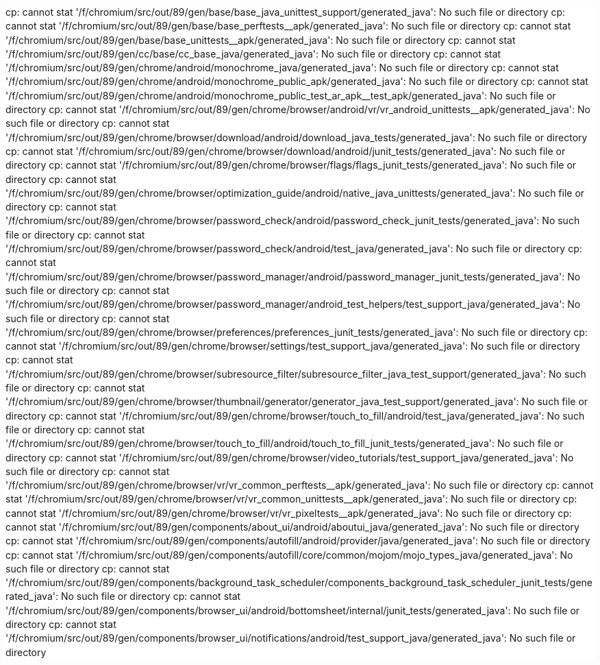 cp: cannot stat '/f/chromium/src/out/89/gen/base/base_java_unittest_support/generated_java': No such file or directory
cp: cannot stat '/f/chromium/src/out/89/gen/base/base_perftests__apk/generated_java': No such file or directory
cp: cannot stat '/f/chromium/src/out/89/gen/base/base_unittests__apk/generated_java': No such file or directory
cp: cannot stat '/f/chromium/src/out/89/gen/cc/base/cc_base_java/generated_java': No such file or directory
cp: cannot stat '/f/chromium/src/out/89/gen/chrome/android/monochrome_java/generated_java': No such file or directory
cp: cannot stat '/f/chromium/src/out/89/gen/chrome/android/monochrome_public_apk/generated_java': No such file or directory
cp: cannot stat '/f/chromium/src/out/89/gen/chrome/android/monochrome_public_test_ar_apk__test_apk/generated_java': No such file or directory
cp: cannot stat '/f/chromium/src/out/89/gen/chrome/browser/android/vr/vr_android_unittests__apk/generated_java': No such file or directory
cp: cannot stat '/f/chromium/src/out/89/gen/chrome/browser/download/android/download_java_tests/generated_java': No such file or directory
cp: cannot stat '/f/chromium/src/out/89/gen/chrome/browser/download/android/junit_tests/generated_java': No such file or directory
cp: cannot stat '/f/chromium/src/out/89/gen/chrome/browser/flags/flags_junit_tests/generated_java': No such file or directory
cp: cannot stat '/f/chromium/src/out/89/gen/chrome/browser/optimization_guide/android/native_java_unittests/generated_java': No such file or directory
cp: cannot stat '/f/chromium/src/out/89/gen/chrome/browser/password_check/android/password_check_junit_tests/generated_java': No such file or directory
cp: cannot stat '/f/chromium/src/out/89/gen/chrome/browser/password_check/android/test_java/generated_java': No such file or directory
cp: cannot stat '/f/chromium/src/out/89/gen/chrome/browser/password_manager/android/password_manager_junit_tests/generated_java': No such file or directory
cp: cannot stat '/f/chromium/src/out/89/gen/chrome/browser/password_manager/android_test_helpers/test_support_java/generated_java': No such file or directory
cp: cannot stat '/f/chromium/src/out/89/gen/chrome/browser/preferences/preferences_junit_tests/generated_java': No such file or directory
cp: cannot stat '/f/chromium/src/out/89/gen/chrome/browser/settings/test_support_java/generated_java': No such file or directory
cp: cannot stat '/f/chromium/src/out/89/gen/chrome/browser/subresource_filter/subresource_filter_java_test_support/generated_java': No such file or directory
cp: cannot stat '/f/chromium/src/out/89/gen/chrome/browser/thumbnail/generator/generator_java_test_support/generated_java': No such file or directory
cp: cannot stat '/f/chromium/src/out/89/gen/chrome/browser/touch_to_fill/android/test_java/generated_java': No such file or directory
cp: cannot stat '/f/chromium/src/out/89/gen/chrome/browser/touch_to_fill/android/touch_to_fill_junit_tests/generated_java': No such file or directory
cp: cannot stat '/f/chromium/src/out/89/gen/chrome/browser/video_tutorials/test_support_java/generated_java': No such file or directory
cp: cannot stat '/f/chromium/src/out/89/gen/chrome/browser/vr/vr_common_perftests__apk/generated_java': No such file or directory
cp: cannot stat '/f/chromium/src/out/89/gen/chrome/browser/vr/vr_common_unittests__apk/generated_java': No such file or directory
cp: cannot stat '/f/chromium/src/out/89/gen/chrome/browser/vr/vr_pixeltests__apk/generated_java': No such file or directory
cp: cannot stat '/f/chromium/src/out/89/gen/components/about_ui/android/aboutui_java/generated_java': No such file or directory
cp: cannot stat '/f/chromium/src/out/89/gen/components/autofill/android/provider/java/generated_java': No such file or directory
cp: cannot stat '/f/chromium/src/out/89/gen/components/autofill/core/common/mojom/mojo_types_java/generated_java': No such file or directory
cp: cannot stat '/f/chromium/src/out/89/gen/components/background_task_scheduler/components_background_task_scheduler_junit_tests/generated_java': No such file or directory
cp: cannot stat '/f/chromium/src/out/89/gen/components/browser_ui/android/bottomsheet/internal/junit_tests/generated_java': No such file or directory
cp: cannot stat '/f/chromium/src/out/89/gen/components/browser_ui/notifications/android/test_support_java/generated_java': No such file or directory